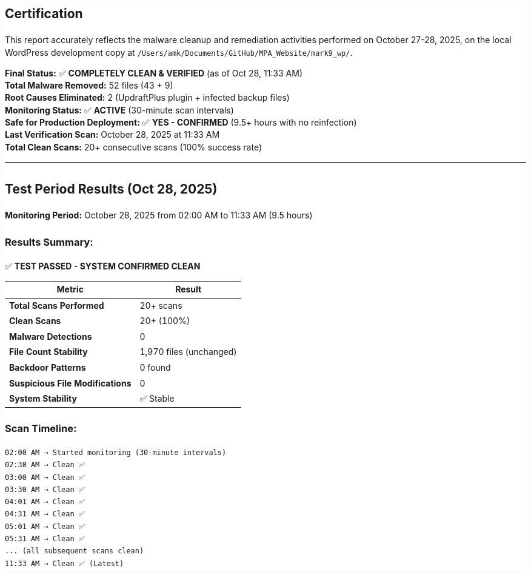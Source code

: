 
## Certification

This report accurately reflects the malware cleanup and remediation activities performed on October 27-28, 2025, on the local WordPress development copy at `/Users/amk/Documents/GitHub/MPA_Website/mark9_wp/`.

**Final Status:** ✅ **COMPLETELY CLEAN & VERIFIED** (as of Oct 28, 11:33 AM)  
**Total Malware Removed:** 52 files (43 + 9)  
**Root Causes Eliminated:** 2 (UpdraftPlus plugin + infected backup files)  
**Monitoring Status:** ✅ **ACTIVE** (30-minute scan intervals)  
**Safe for Production Deployment:** ✅ **YES - CONFIRMED** (9.5+ hours with no reinfection)  
**Last Verification Scan:** October 28, 2025 at 11:33 AM  
**Total Clean Scans:** 20+ consecutive scans (100% success rate)

---

## Test Period Results (Oct 28, 2025)

**Monitoring Period:** October 28, 2025 from 02:00 AM to 11:33 AM (9.5 hours)

### Results Summary:

✅ **TEST PASSED - SYSTEM CONFIRMED CLEAN**

| Metric | Result |
|--------|--------|
| **Total Scans Performed** | 20+ scans |
| **Clean Scans** | 20+ (100%) |
| **Malware Detections** | 0 |
| **File Count Stability** | 1,970 files (unchanged) |
| **Backdoor Patterns** | 0 found |
| **Suspicious File Modifications** | 0 |
| **System Stability** | ✅ Stable |

### Scan Timeline:
```
02:00 AM → Started monitoring (30-minute intervals)
02:30 AM → Clean ✅
03:00 AM → Clean ✅
03:30 AM → Clean ✅
04:01 AM → Clean ✅
04:31 AM → Clean ✅
05:01 AM → Clean ✅
05:31 AM → Clean ✅
... (all subsequent scans clean)
11:33 AM → Clean ✅ (Latest)
```
